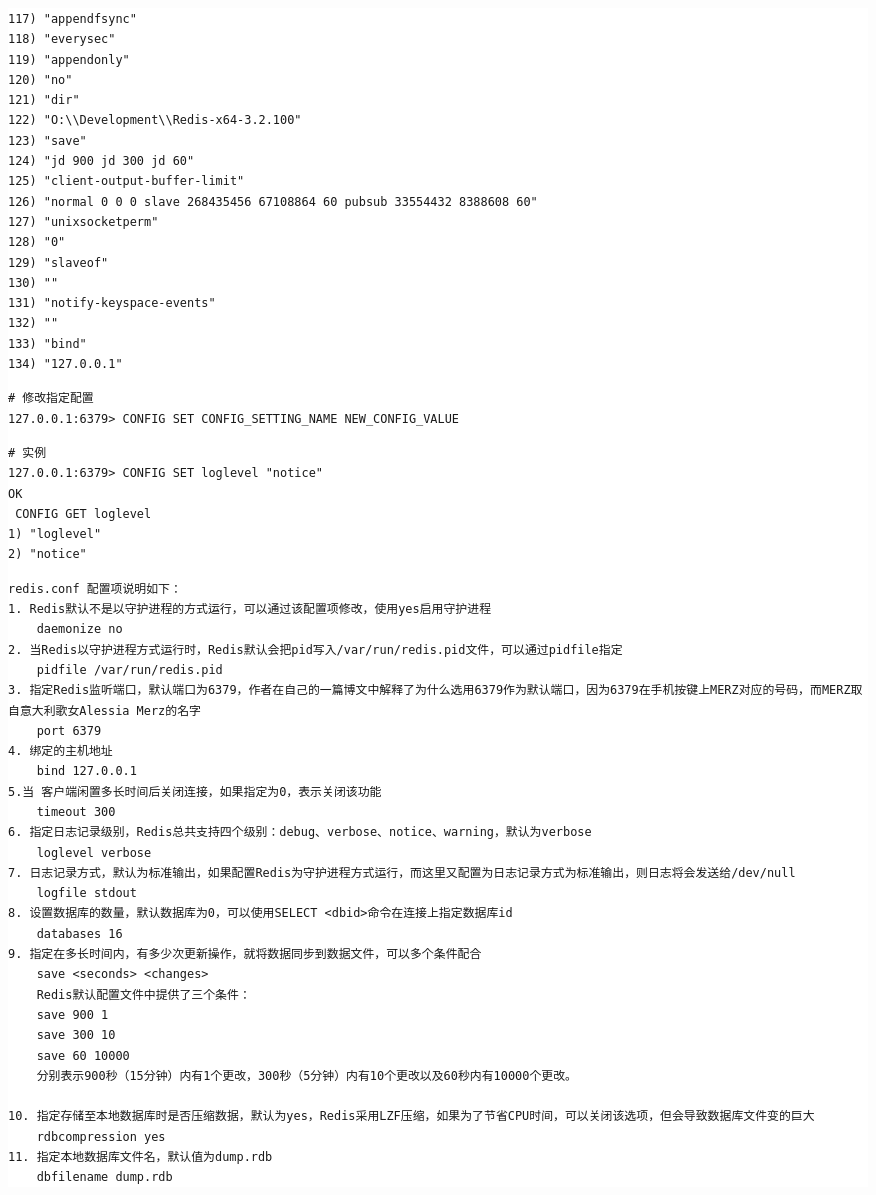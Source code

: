 ```
117) "appendfsync"
118) "everysec"
119) "appendonly"
120) "no"
121) "dir"
122) "O:\\Development\\Redis-x64-3.2.100"
123) "save"
124) "jd 900 jd 300 jd 60"
125) "client-output-buffer-limit"
126) "normal 0 0 0 slave 268435456 67108864 60 pubsub 33554432 8388608 60"
127) "unixsocketperm"
128) "0"
129) "slaveof"
130) ""
131) "notify-keyspace-events"
132) ""
133) "bind"
134) "127.0.0.1"
```

```
# 修改指定配置
127.0.0.1:6379> CONFIG SET CONFIG_SETTING_NAME NEW_CONFIG_VALUE
```

```
# 实例
127.0.0.1:6379> CONFIG SET loglevel "notice"
OK
 CONFIG GET loglevel
1) "loglevel"
2) "notice"
```

```
redis.conf 配置项说明如下：
1. Redis默认不是以守护进程的方式运行，可以通过该配置项修改，使用yes启用守护进程
    daemonize no
2. 当Redis以守护进程方式运行时，Redis默认会把pid写入/var/run/redis.pid文件，可以通过pidfile指定
    pidfile /var/run/redis.pid
3. 指定Redis监听端口，默认端口为6379，作者在自己的一篇博文中解释了为什么选用6379作为默认端口，因为6379在手机按键上MERZ对应的号码，而MERZ取自意大利歌女Alessia Merz的名字
    port 6379
4. 绑定的主机地址
    bind 127.0.0.1
5.当 客户端闲置多长时间后关闭连接，如果指定为0，表示关闭该功能
    timeout 300
6. 指定日志记录级别，Redis总共支持四个级别：debug、verbose、notice、warning，默认为verbose
    loglevel verbose
7. 日志记录方式，默认为标准输出，如果配置Redis为守护进程方式运行，而这里又配置为日志记录方式为标准输出，则日志将会发送给/dev/null
    logfile stdout
8. 设置数据库的数量，默认数据库为0，可以使用SELECT <dbid>命令在连接上指定数据库id
    databases 16
9. 指定在多长时间内，有多少次更新操作，就将数据同步到数据文件，可以多个条件配合
    save <seconds> <changes>
    Redis默认配置文件中提供了三个条件：
    save 900 1
    save 300 10
    save 60 10000
    分别表示900秒（15分钟）内有1个更改，300秒（5分钟）内有10个更改以及60秒内有10000个更改。
 
10. 指定存储至本地数据库时是否压缩数据，默认为yes，Redis采用LZF压缩，如果为了节省CPU时间，可以关闭该选项，但会导致数据库文件变的巨大
    rdbcompression yes
11. 指定本地数据库文件名，默认值为dump.rdb
    dbfilename dump.rdb
```